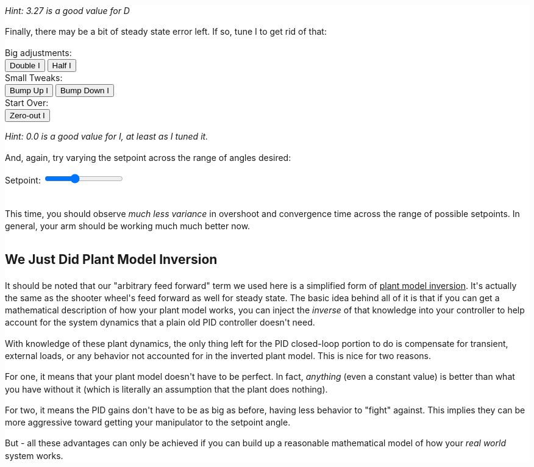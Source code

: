 _Hint: 3.27 is a good value for D_

Finally, there may be a bit of steady state error left. If so, tune I to get rid of that:

Big adjustments:
<br>
<input value="Double I" type="button" onClick="adjustI(2.0)"/>
<input value="Half I" type="button" onClick="adjustI(0.5)"/>
<br>
Small Tweaks:
<br>
<input value="Bump Up I" type="button" onClick="adjustI(1.05)"/>
<input value="Bump Down I" type="button" onClick="adjustI(0.95)"/>
<br>
Start Over:
<br>
<input value="Zero-out I" type="button" onClick="adjustI(0)"/>
<br>

_Hint: 0.0 is a good value for I, at least as I tuned it._

And, again, try varying the setpoint across the range of angles desired:

<div class="slidecontainer">
    Setpoint:
    <input type="range" min="-180" max="180" value="-45" class="slider" id="setpointSlider2">
    <br>
</div>
<br>

This time, you should observe _much less variance_ in overshoot and convergence time across the range of possible setpoints. In general, your arm should be working much much better now.

## We Just Did Plant Model Inversion

It should be noted that our "arbitrary feed forward" term we used here is a simplified form of [plant model inversion](https://faculty.washington.edu/devasia/Talks/Inversion_Theory.pdf). It's actually the same as the shooter wheel's feed forward as well for steady state. The basic idea behind all of it is that if you can get a mathematical description of how your plant model works, you can inject the _inverse_ of that knowledge into your controller to help account for the system dynamics that a plain old PID controller doesn't need. 

With knowledge of these plant dynamics, the only thing left for the PID closed-loop portion to do is compensate for transient, external loads, or any behavior not accounted for in the inverted plant model. This is nice for two reasons. 

For one, it means that your plant model doesn't have to be perfect. In fact, _anything_ (even a constant value) is better than what you have without it (which is literally an assumption that the plant does nothing). 

For two, it means the PID gains don't have to be as big as before, having less behavior to "fight" against. This implies they can be more aggressive toward getting your manipulator to the setpoint angle.

But - all these advantages can only be achieved if you can build up a reasonable mathematical model of how your _real world_ system works.
